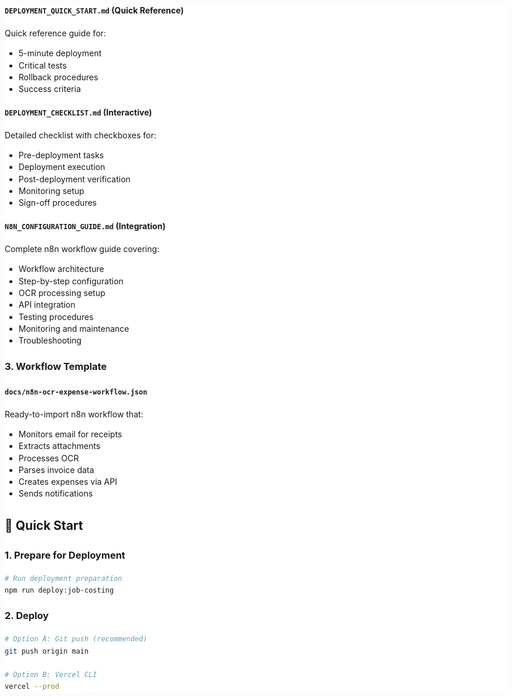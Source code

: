 #### `DEPLOYMENT_QUICK_START.md` (Quick Reference)
Quick reference guide for:
- 5-minute deployment
- Critical tests
- Rollback procedures
- Success criteria

#### `DEPLOYMENT_CHECKLIST.md` (Interactive)
Detailed checklist with checkboxes for:
- Pre-deployment tasks
- Deployment execution
- Post-deployment verification
- Monitoring setup
- Sign-off procedures

#### `N8N_CONFIGURATION_GUIDE.md` (Integration)
Complete n8n workflow guide covering:
- Workflow architecture
- Step-by-step configuration
- OCR processing setup
- API integration
- Testing procedures
- Monitoring and maintenance
- Troubleshooting

### 3. Workflow Template

#### `docs/n8n-ocr-expense-workflow.json`
Ready-to-import n8n workflow that:
- Monitors email for receipts
- Extracts attachments
- Processes OCR
- Parses invoice data
- Creates expenses via API
- Sends notifications

## 🚀 Quick Start

### 1. Prepare for Deployment
```bash
# Run deployment preparation
npm run deploy:job-costing
```

### 2. Deploy
```bash
# Option A: Git push (recommended)
git push origin main

# Option B: Vercel CLI
vercel --prod
```
